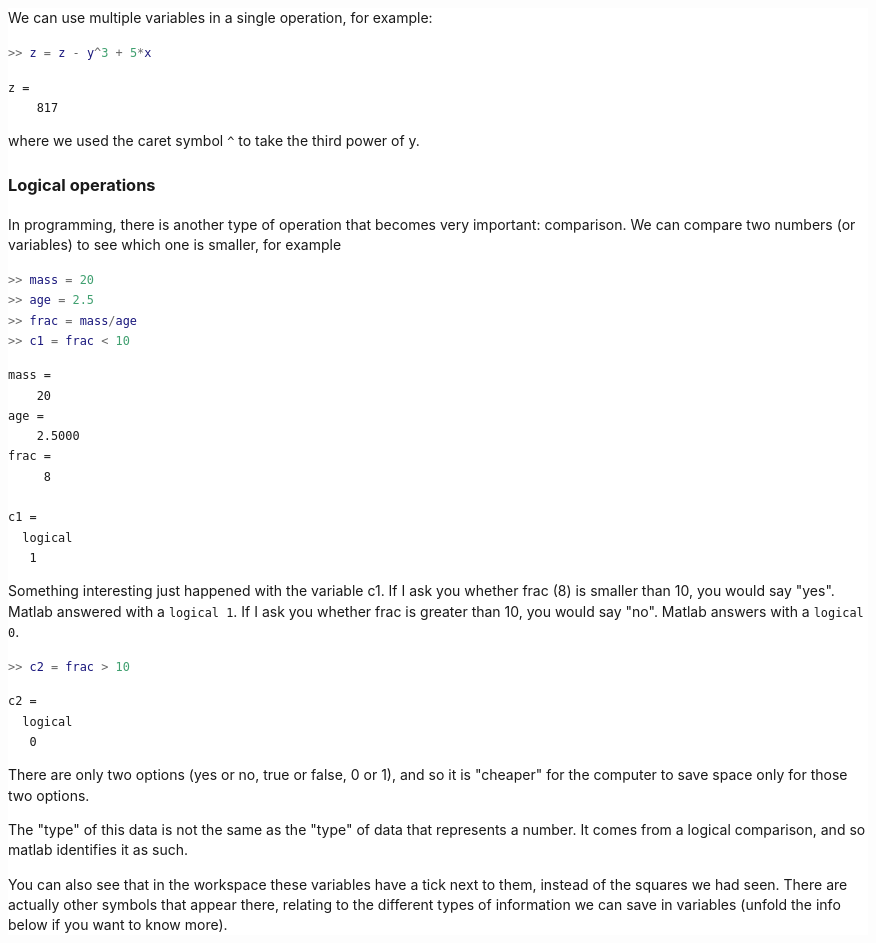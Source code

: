 We can use multiple variables in a single operation, for example:
```matlab
>> z = z - y^3 + 5*x
```
```output
z =
    817
```

where we used the caret symbol `^` to take the third power of y.


### Logical operations

In programming, there is another type of operation that becomes very important: comparison.
We can compare two numbers (or variables) to see which one is smaller, for example
```matlab
>> mass = 20
>> age = 2.5
>> frac = mass/age
>> c1 = frac < 10
```
```output
mass =
    20
age =
    2.5000
frac =
     8

c1 =
  logical
   1
```

Something interesting just happened with the variable c1.
If I ask you whether frac (8) is smaller than 10, you would say "yes". Matlab answered with a `logical 1`.
If I ask you whether frac is greater than 10, you would say "no". Matlab answers with a `logical 0`.
```matlab
>> c2 = frac > 10
```
```output
c2 =
  logical
   0
```

There are only two options (yes or no, true or false, 0 or 1),
and so it is "cheaper" for the computer to save space only for those two options.

The "type" of this data is not the same as the "type" of data that represents a number.
It comes from a logical comparison, and so matlab identifies it as such.

You can also see that in the workspace these variables have a tick next to them, instead of the squares we had seen.
There are actually other symbols that appear there, relating to the different types of information we can save in 
variables (unfold the info below if you want to know more).
